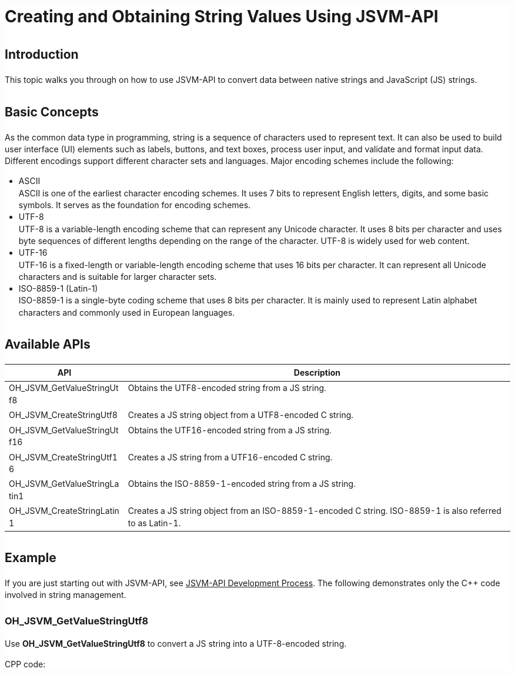 # Creating and Obtaining String Values Using JSVM-API

## Introduction

This topic walks you through on how to use JSVM-API to convert data between native strings and JavaScript (JS) strings.

## Basic Concepts

As the common data type in programming, string is a sequence of characters used to represent text. It can also be used to build user interface (UI) elements such as labels, buttons, and text boxes, process user input, and validate and format input data. Different encodings support different character sets and languages. Major encoding schemes include the following:

- ASCII<br>ASCII is one of the earliest character encoding schemes. It uses 7 bits to represent English letters, digits, and some basic symbols. It serves as the foundation for encoding schemes.
- UTF-8<br>UTF-8 is a variable-length encoding scheme that can represent any Unicode character. It uses 8 bits per character and uses byte sequences of different lengths depending on the range of the character. UTF-8 is widely used for web content.
- UTF-16<br>UTF-16 is a fixed-length or variable-length encoding scheme that uses 16 bits per character. It can represent all Unicode characters and is suitable for larger character sets.
- ISO-8859-1 (Latin-1)<br>ISO-8859-1 is a single-byte coding scheme that uses 8 bits per character. It is mainly used to represent Latin alphabet characters and commonly used in European languages.

## Available APIs

| API                      | Description                      |
|----------------------------|--------------------------------|
| OH_JSVM_GetValueStringUtf8       | Obtains the UTF8-encoded string from a JS string.|
| OH_JSVM_CreateStringUtf8          | Creates a JS string object from a UTF8-encoded C string.|
| OH_JSVM_GetValueStringUtf16      | Obtains the UTF16-encoded string from a JS string.|
| OH_JSVM_CreateStringUtf16         | Creates a JS string from a UTF16-encoded C string.|
| OH_JSVM_GetValueStringLatin1     | Obtains the ISO-8859-1-encoded string from a JS string.|
| OH_JSVM_CreateStringLatin1        | Creates a JS string object from an ISO-8859-1-encoded C string. ISO-8859-1 is also referred to as Latin-1.|

## Example

If you are just starting out with JSVM-API, see [JSVM-API Development Process](use-jsvm-process.md). The following demonstrates only the C++ code involved in string management.

### OH_JSVM_GetValueStringUtf8

Use **OH_JSVM_GetValueStringUtf8** to convert a JS string into a UTF-8-encoded string.

CPP code:
